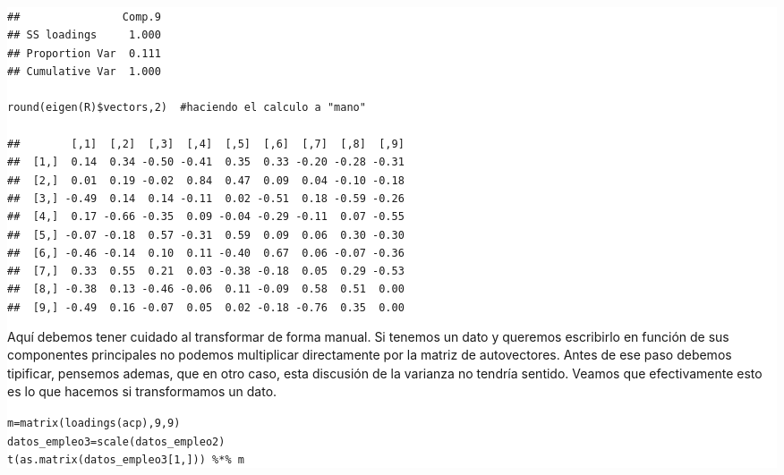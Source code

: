     ##                Comp.9
    ## SS loadings     1.000
    ## Proportion Var  0.111
    ## Cumulative Var  1.000

    round(eigen(R)$vectors,2)  #haciendo el calculo a "mano"

    ##        [,1]  [,2]  [,3]  [,4]  [,5]  [,6]  [,7]  [,8]  [,9]
    ##  [1,]  0.14  0.34 -0.50 -0.41  0.35  0.33 -0.20 -0.28 -0.31
    ##  [2,]  0.01  0.19 -0.02  0.84  0.47  0.09  0.04 -0.10 -0.18
    ##  [3,] -0.49  0.14  0.14 -0.11  0.02 -0.51  0.18 -0.59 -0.26
    ##  [4,]  0.17 -0.66 -0.35  0.09 -0.04 -0.29 -0.11  0.07 -0.55
    ##  [5,] -0.07 -0.18  0.57 -0.31  0.59  0.09  0.06  0.30 -0.30
    ##  [6,] -0.46 -0.14  0.10  0.11 -0.40  0.67  0.06 -0.07 -0.36
    ##  [7,]  0.33  0.55  0.21  0.03 -0.38 -0.18  0.05  0.29 -0.53
    ##  [8,] -0.38  0.13 -0.46 -0.06  0.11 -0.09  0.58  0.51  0.00
    ##  [9,] -0.49  0.16 -0.07  0.05  0.02 -0.18 -0.76  0.35  0.00

Aquí debemos tener cuidado al transformar de forma manual. Si tenemos un
dato y queremos escribirlo en función de sus componentes principales no
podemos multiplicar directamente por la matriz de autovectores. Antes de
ese paso debemos tipificar, pensemos ademas, que en otro caso, esta
discusión de la varianza no tendría sentido. Veamos que efectivamente
esto es lo que hacemos si transformamos un dato.

    m=matrix(loadings(acp),9,9)
    datos_empleo3=scale(datos_empleo2)
    t(as.matrix(datos_empleo3[1,])) %*% m 
